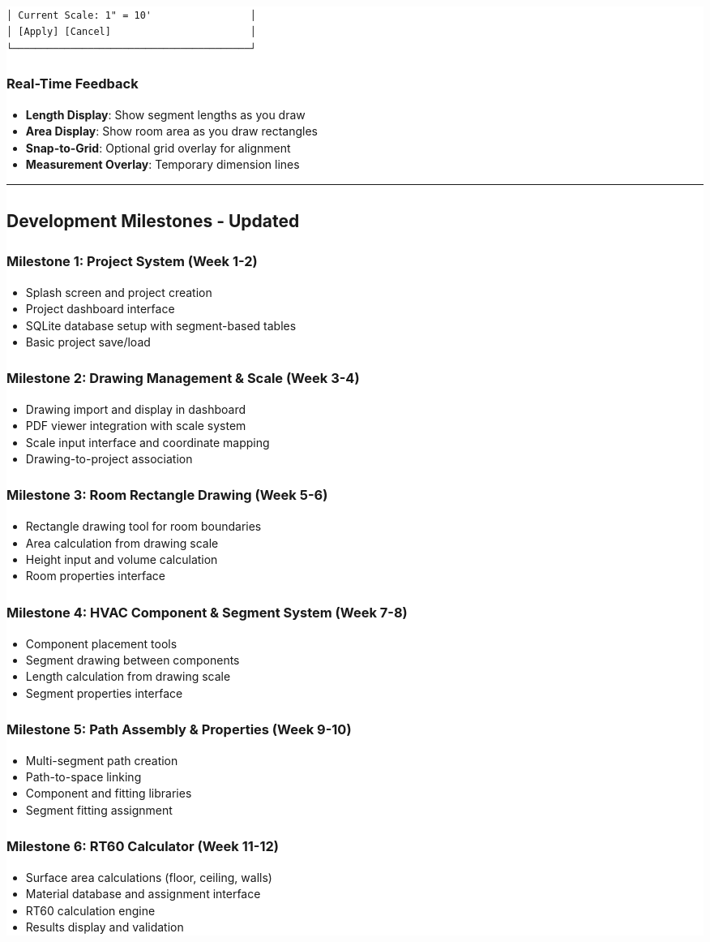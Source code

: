 ```
│ Current Scale: 1" = 10'                 │
│ [Apply] [Cancel]                        │
└─────────────────────────────────────────┘
```

### Real-Time Feedback
- **Length Display**: Show segment lengths as you draw
- **Area Display**: Show room area as you draw rectangles
- **Snap-to-Grid**: Optional grid overlay for alignment
- **Measurement Overlay**: Temporary dimension lines

---

## Development Milestones - Updated

### Milestone 1: Project System (Week 1-2)
- Splash screen and project creation
- Project dashboard interface
- SQLite database setup with segment-based tables
- Basic project save/load

### Milestone 2: Drawing Management & Scale (Week 3-4)
- Drawing import and display in dashboard
- PDF viewer integration with scale system
- Scale input interface and coordinate mapping
- Drawing-to-project association

### Milestone 3: Room Rectangle Drawing (Week 5-6)
- Rectangle drawing tool for room boundaries
- Area calculation from drawing scale
- Height input and volume calculation
- Room properties interface

### Milestone 4: HVAC Component & Segment System (Week 7-8)
- Component placement tools
- Segment drawing between components
- Length calculation from drawing scale
- Segment properties interface

### Milestone 5: Path Assembly & Properties (Week 9-10)
- Multi-segment path creation
- Path-to-space linking
- Component and fitting libraries
- Segment fitting assignment

### Milestone 6: RT60 Calculator (Week 11-12)
- Surface area calculations (floor, ceiling, walls)
- Material database and assignment interface
- RT60 calculation engine
- Results display and validation
